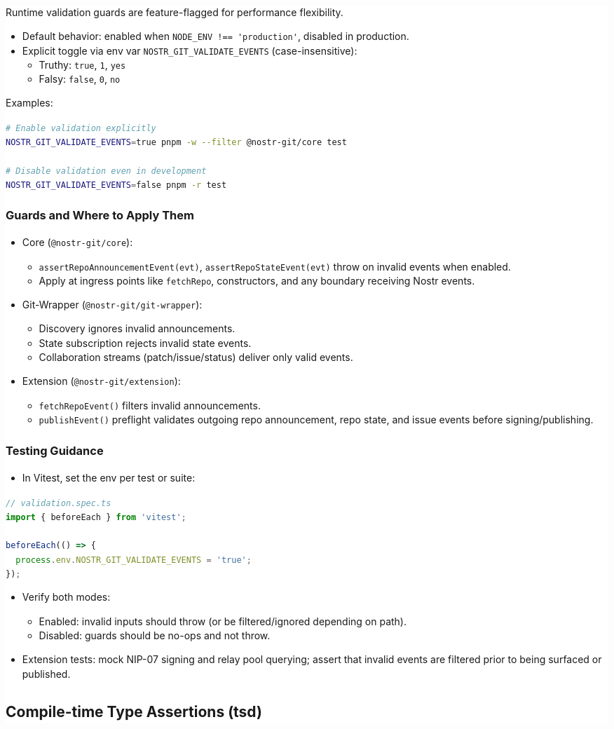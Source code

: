 Runtime validation guards are feature-flagged for performance flexibility.

- Default behavior: enabled when `NODE_ENV !== 'production'`, disabled in production.
- Explicit toggle via env var `NOSTR_GIT_VALIDATE_EVENTS` (case-insensitive):
  - Truthy: `true`, `1`, `yes`
  - Falsy: `false`, `0`, `no`

Examples:

```bash
# Enable validation explicitly
NOSTR_GIT_VALIDATE_EVENTS=true pnpm -w --filter @nostr-git/core test

# Disable validation even in development
NOSTR_GIT_VALIDATE_EVENTS=false pnpm -r test
```

### Guards and Where to Apply Them

- Core (`@nostr-git/core`):
  - `assertRepoAnnouncementEvent(evt)`, `assertRepoStateEvent(evt)` throw on invalid events when enabled.
  - Apply at ingress points like `fetchRepo`, constructors, and any boundary receiving Nostr events.

- Git-Wrapper (`@nostr-git/git-wrapper`):
  - Discovery ignores invalid announcements.
  - State subscription rejects invalid state events.
  - Collaboration streams (patch/issue/status) deliver only valid events.

- Extension (`@nostr-git/extension`):
  - `fetchRepoEvent()` filters invalid announcements.
  - `publishEvent()` preflight validates outgoing repo announcement, repo state, and issue events before signing/publishing.

### Testing Guidance

- In Vitest, set the env per test or suite:

```ts
// validation.spec.ts
import { beforeEach } from 'vitest';

beforeEach(() => {
  process.env.NOSTR_GIT_VALIDATE_EVENTS = 'true';
});
```

- Verify both modes:
  - Enabled: invalid inputs should throw (or be filtered/ignored depending on path).
  - Disabled: guards should be no-ops and not throw.

- Extension tests: mock NIP-07 signing and relay pool querying; assert that invalid events are filtered prior to being surfaced or published.

## Compile-time Type Assertions (tsd)
